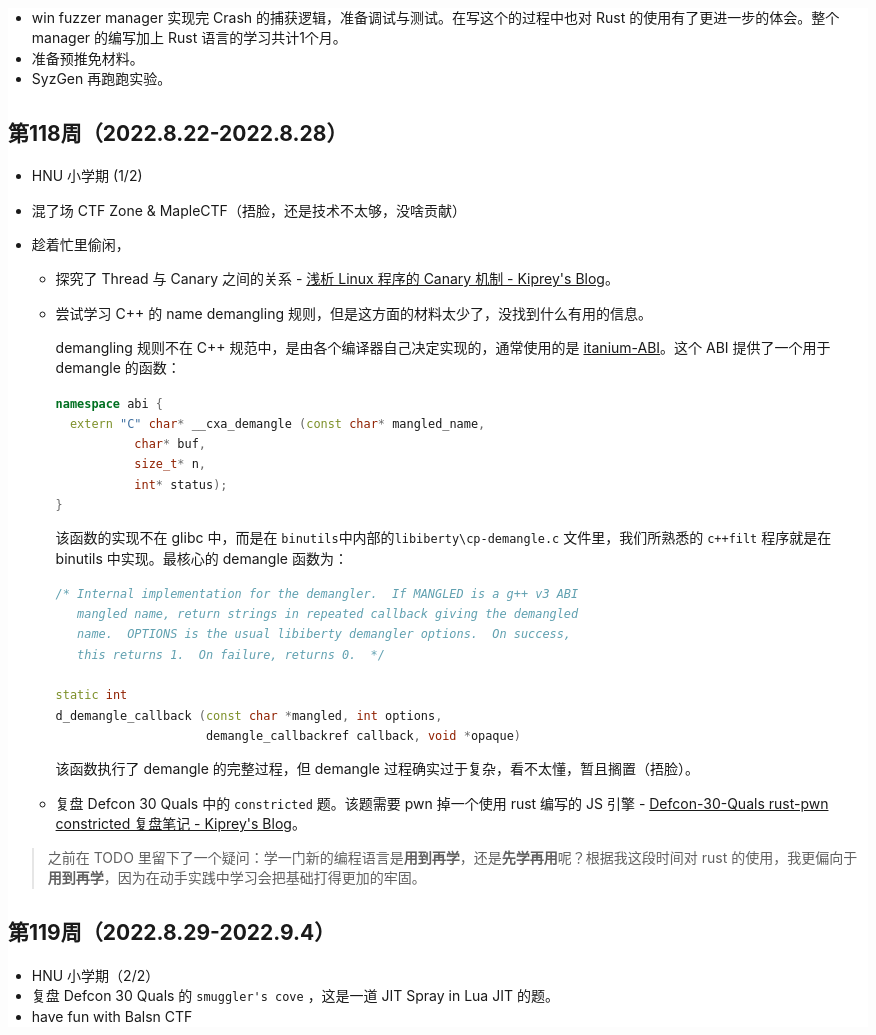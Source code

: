 - win fuzzer manager 实现完 Crash 的捕获逻辑，准备调试与测试。在写这个的过程中也对 Rust 的使用有了更进一步的体会。整个 manager 的编写加上 Rust 语言的学习共计1个月。
- 准备预推免材料。
- SyzGen 再跑跑实验。

## 第118周（2022.8.22-2022.8.28）

- HNU 小学期 (1/2)

- 混了场 CTF Zone & MapleCTF（捂脸，还是技术不太够，没啥贡献）

- 趁着忙里偷闲，

  - 探究了 Thread 与 Canary 之间的关系 - [浅析 Linux 程序的 Canary 机制 - Kiprey's Blog](https://kiprey.github.io/2022/08/thread_canary/)。

  - 尝试学习 C++ 的 name demangling 规则，但是这方面的材料太少了，没找到什么有用的信息。

    demangling 规则不在 C++ 规范中，是由各个编译器自己决定实现的，通常使用的是 [itanium-ABI](https://itanium-cxx-abi.github.io/cxx-abi/abi.html#mangling)。这个 ABI 提供了一个用于 demangle 的函数：

    ```cpp
    namespace abi {
      extern "C" char* __cxa_demangle (const char* mangled_name,
               char* buf,
               size_t* n,
               int* status);
    }
    ```

    该函数的实现不在 glibc 中，而是在 `binutils`中内部的`libiberty\cp-demangle.c` 文件里，我们所熟悉的 `c++filt` 程序就是在 binutils 中实现。最核心的 demangle 函数为：

    ```cpp
    /* Internal implementation for the demangler.  If MANGLED is a g++ v3 ABI
       mangled name, return strings in repeated callback giving the demangled
       name.  OPTIONS is the usual libiberty demangler options.  On success,
       this returns 1.  On failure, returns 0.  */
    
    static int
    d_demangle_callback (const char *mangled, int options,
                         demangle_callbackref callback, void *opaque)
    ```

    该函数执行了 demangle 的完整过程，但 demangle 过程确实过于复杂，看不太懂，暂且搁置（捂脸）。

  - 复盘 Defcon 30 Quals 中的 `constricted` 题。该题需要 pwn 掉一个使用 rust 编写的 JS 引擎 - [Defcon-30-Quals rust-pwn constricted 复盘笔记 - Kiprey's Blog](https://kiprey.github.io/2022/08/defcon30quals_constricted/)。

> 之前在 TODO 里留下了一个疑问：学一门新的编程语言是**用到再学**，还是**先学再用**呢？根据我这段时间对 rust 的使用，我更偏向于**用到再学**，因为在动手实践中学习会把基础打得更加的牢固。

## 第119周（2022.8.29-2022.9.4）

- HNU 小学期（2/2）
- 复盘 Defcon 30 Quals 的  `smuggler's cove` ，这是一道 JIT Spray in Lua JIT 的题。
- have fun with Balsn CTF
